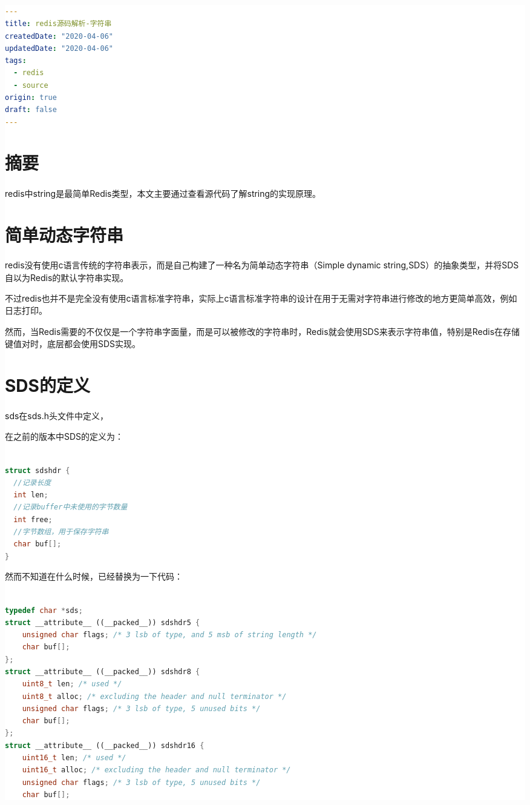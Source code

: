```yaml
---
title: redis源码解析-字符串
createdDate: "2020-04-06"
updatedDate: "2020-04-06"
tags:
  - redis
  - source
origin: true
draft: false
---
```



# 摘要

redis中string是最简单Redis类型，本文主要通过查看源代码了解string的实现原理。

# 简单动态字符串

redis没有使用c语言传统的字符串表示，而是自己构建了一种名为简单动态字符串（Simple dynamic string,SDS）的抽象类型，并将SDS自以为Redis的默认字符串实现。

不过redis也并不是完全没有使用c语言标准字符串，实际上c语言标准字符串的设计在用于无需对字符串进行修改的地方更简单高效，例如日志打印。

然而，当Redis需要的不仅仅是一个字符串字面量，而是可以被修改的字符串时，Redis就会使用SDS来表示字符串值，特别是Redis在存储键值对时，底层都会使用SDS实现。

# SDS的定义

sds在sds.h头文件中定义，

在之前的版本中SDS的定义为：

```cpp

struct sdshdr {
  //记录长度
  int len;
  //记录buffer中未使用的字节数量
  int free;
  //字节数组，用于保存字符串
  char buf[];
}

```

然而不知道在什么时候，已经替换为一下代码：

```cpp

typedef char *sds;
struct __attribute__ ((__packed__)) sdshdr5 {
    unsigned char flags; /* 3 lsb of type, and 5 msb of string length */
    char buf[];
};
struct __attribute__ ((__packed__)) sdshdr8 {
    uint8_t len; /* used */
    uint8_t alloc; /* excluding the header and null terminator */
    unsigned char flags; /* 3 lsb of type, 5 unused bits */
    char buf[];
};
struct __attribute__ ((__packed__)) sdshdr16 {
    uint16_t len; /* used */
    uint16_t alloc; /* excluding the header and null terminator */
    unsigned char flags; /* 3 lsb of type, 5 unused bits */
    char buf[];
```